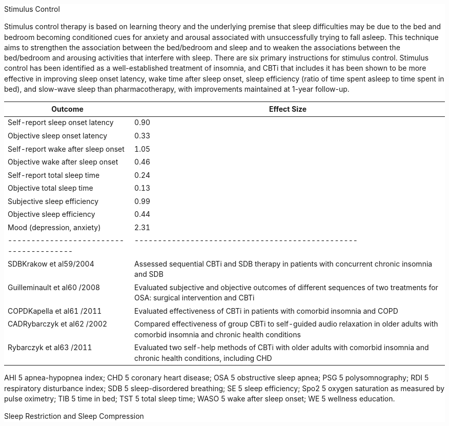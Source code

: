 Stimulus Control

Stimulus control therapy is based on learning theory and the underlying premise that sleep difficulties may be due to the bed and bedroom becoming conditioned cues for anxiety and arousal associated with unsuccessfully trying to fall asleep. This technique aims to strengthen the association between the bed/bedroom and sleep and to weaken the associations between the bed/bedroom and arousing activities that interfere with sleep. There are six primary instructions for stimulus control. Stimulus control has been identified as a well-established treatment of insomnia, and CBTi that includes it has been shown to be more effective in improving sleep onset latency, wake time after sleep onset, sleep efficiency (ratio of time spent asleep to time spent in bed), and slow-wave sleep than pharmacotherapy, with improvements maintained at 1-year follow-up.

| Outcome                               | Effect Size |
|---------------------------------------|-------------|
| Self-report sleep onset latency       | 0.90        |
| Objective sleep onset latency         | 0.33        |
| Self-report wake after sleep onset    | 1.05        |
| Objective wake after sleep onset      | 0.46        |
| Self-report total sleep time          | 0.24        |
| Objective total sleep time            | 0.13        |
| Subjective sleep efficiency           | 0.99        |
| Objective sleep efficiency             | 0.44        |
| Mood (depression, anxiety)            | 2.31        | | Authors/Year                          | Study Design                                   | Study Sample                                   | Intervention                                   | Outcome                                                                                     |
|---------------------------------------|------------------------------------------------|------------------------------------------------|------------------------------------------------|---------------------------------------------------------------------------------------------|
| SDBKrakow et al59/2004                | Assessed sequential CBTi and SDB therapy in patients with concurrent chronic insomnia and SDB | 17 patients (mean age, 42.9 y) with psychophysiologic insomnia who completed CBTi (but did not fully respond to therapy) and received a diagnosis of SDB after CBTi completion | Sequential CBTi and CPAP therapy (following CBTi, PSG was conducted to confirm SDB and titrate CPAP; SDB treatment of 3 mo) | Eight of 17 participants had nonclinical insomnia levels post-CBTi. Fifteen of 17 participants reached nonclinical insomnia levels post-SDB treatment. |
| Guilleminault et al60 /2008           | Evaluated subjective and objective outcomes of different sequences of two treatments for OSA: surgical intervention and CBTi | 30 patients (mean age, 31.8 y [surgical intervention]; 30.9 y [CBTi]) with both insomnia and OSA | Participants randomized to one of two groups: (1) CBTi followed by surgical intervention or (2) surgical intervention followed by CBTi | Surgical intervention alone eliminated insomnia complaint in five of 15 patients; no patients receiving CBTi alone were remitted. Surgical intervention had greater initial improvements in subjective (sleepiness, fatigue), objective (TST, slow-wave sleep, WASO), and respiratory measures (AHI, RDI, Spo2). |
| COPDKapella et al61 /2011             | Evaluated effectiveness of CBTi in patients with comorbid insomnia and COPD | 23 patients (mean age, 65 y [CBTi]; 60 y [WE]) with COPD and concurrent insomnia symptoms (difficulty either initiating or maintaining sleep) | Participants randomized to one of two groups: (1) six weekly CBTi sessions or (2) six weekly WE sessions | After CBTi, significant improvements were observed in subjective insomnia severity, global sleep quality, SE, WASO, and attitudes about sleep. Significant improvements in depressed mood were observed after WE. |
| CADRybarczyk et al62 /2002            | Compared effectiveness of group CBTi to self-guided audio relaxation in older adults with comorbid insomnia and chronic health conditions | 35 older adults (mean age, 66.5 y [CBTi]; 65.6 y [home relaxation]; 71.4 y [control]) with comorbid chronic health conditions (either CAD, osteoarthritis, or type 2 diabetes mellitus) | Participants randomized to one of three groups: (1) eight weekly group CBTi sessions or (2) home-based audio relaxation program. Delayed treatment control (given home relaxation intervention later) | CBTi significantly improved compared with control on SE, WASO, TIB, global quality of sleep, and beliefs and attitudes about sleep at 4 mo follow-up. Home relaxation improved SE, WASO, and global sleep quality compared with control at 4-mo follow-up. |
| Rybarczyk et al63 /2011               | Evaluated two self-help methods of CBTi with older adults with comorbid insomnia and chronic health conditions, including CHD | 106 older adults (mean age, 68 y) with insomnia and either CHD, osteoarthritis, or no health condition | Participants randomized to one of two groups: (1) CBTi book or (2) CBTi multimedia | Across both treatments, participants experienced moderate to significant clinical changes in sleep that were durable at 1-y follow-up. |

AHI 5 apnea-hypopnea index; CHD 5 coronary heart disease; OSA 5 obstructive sleep apnea; PSG 5 polysomnography; RDI 5 respiratory disturbance index; SDB 5 sleep-disordered breathing; SE 5 sleep efficiency; Spo2 5 oxygen saturation as measured by pulse oximetry; TIB 5 time in bed; TST 5 total sleep time; WASO 5 wake after sleep onset; WE 5 wellness education.

Sleep Restriction and Sleep Compression
